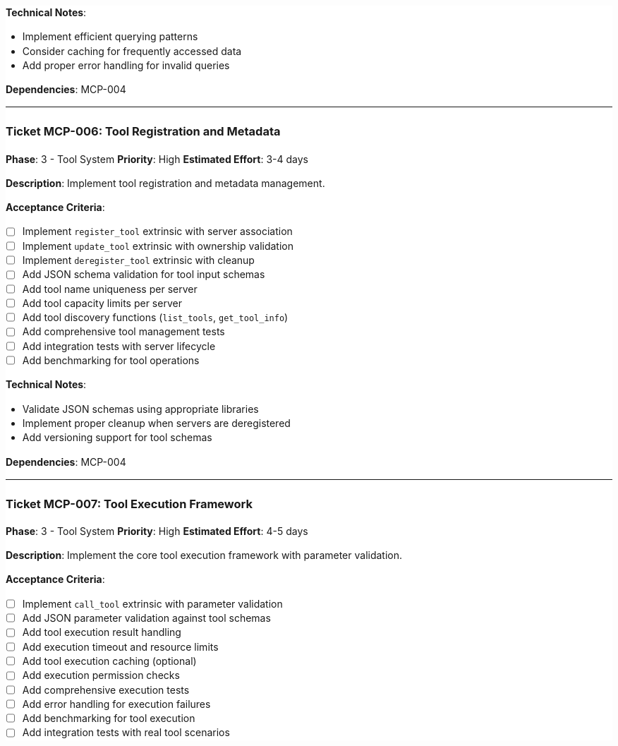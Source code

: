 **Technical Notes**:
- Implement efficient querying patterns
- Consider caching for frequently accessed data
- Add proper error handling for invalid queries

**Dependencies**: MCP-004

---

### **Ticket MCP-006: Tool Registration and Metadata**
**Phase**: 3 - Tool System
**Priority**: High
**Estimated Effort**: 3-4 days

**Description**:
Implement tool registration and metadata management.

**Acceptance Criteria**:
- [ ] Implement `register_tool` extrinsic with server association
- [ ] Implement `update_tool` extrinsic with ownership validation
- [ ] Implement `deregister_tool` extrinsic with cleanup
- [ ] Add JSON schema validation for tool input schemas
- [ ] Add tool name uniqueness per server
- [ ] Add tool capacity limits per server
- [ ] Add tool discovery functions (`list_tools`, `get_tool_info`)
- [ ] Add comprehensive tool management tests
- [ ] Add integration tests with server lifecycle
- [ ] Add benchmarking for tool operations

**Technical Notes**:
- Validate JSON schemas using appropriate libraries
- Implement proper cleanup when servers are deregistered
- Add versioning support for tool schemas

**Dependencies**: MCP-004

---

### **Ticket MCP-007: Tool Execution Framework**
**Phase**: 3 - Tool System
**Priority**: High
**Estimated Effort**: 4-5 days

**Description**:
Implement the core tool execution framework with parameter validation.

**Acceptance Criteria**:
- [ ] Implement `call_tool` extrinsic with parameter validation
- [ ] Add JSON parameter validation against tool schemas
- [ ] Add tool execution result handling
- [ ] Add execution timeout and resource limits
- [ ] Add tool execution caching (optional)
- [ ] Add execution permission checks
- [ ] Add comprehensive execution tests
- [ ] Add error handling for execution failures
- [ ] Add benchmarking for tool execution
- [ ] Add integration tests with real tool scenarios

